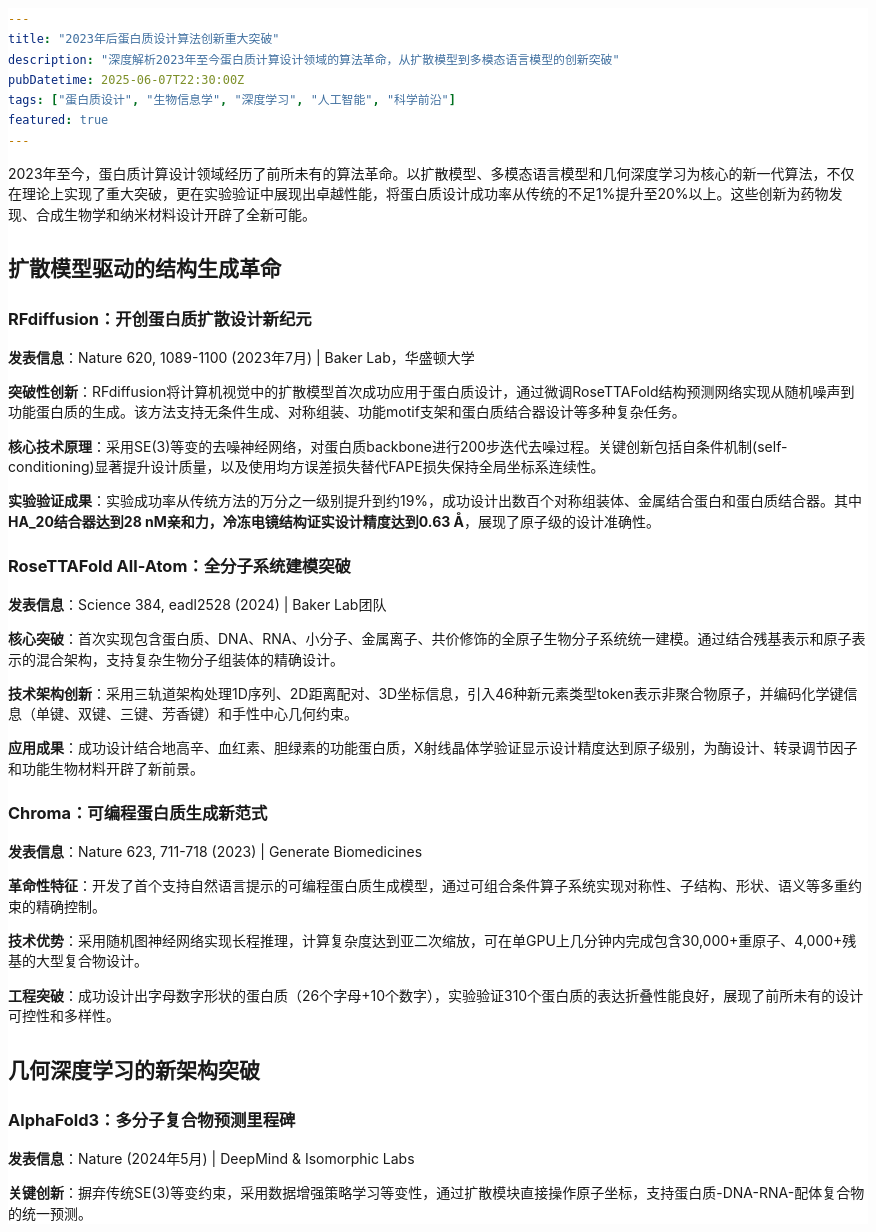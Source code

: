 ```yaml
---
title: "2023年后蛋白质设计算法创新重大突破"
description: "深度解析2023年至今蛋白质计算设计领域的算法革命，从扩散模型到多模态语言模型的创新突破"
pubDatetime: 2025-06-07T22:30:00Z
tags: ["蛋白质设计", "生物信息学", "深度学习", "人工智能", "科学前沿"]
featured: true
---
```

2023年至今，蛋白质计算设计领域经历了前所未有的算法革命。以扩散模型、多模态语言模型和几何深度学习为核心的新一代算法，不仅在理论上实现了重大突破，更在实验验证中展现出卓越性能，将蛋白质设计成功率从传统的不足1%提升至20%以上。这些创新为药物发现、合成生物学和纳米材料设计开辟了全新可能。

## 扩散模型驱动的结构生成革命

### RFdiffusion：开创蛋白质扩散设计新纪元

**发表信息**：Nature 620, 1089-1100 (2023年7月) | Baker Lab，华盛顿大学

**突破性创新**：RFdiffusion将计算机视觉中的扩散模型首次成功应用于蛋白质设计，通过微调RoseTTAFold结构预测网络实现从随机噪声到功能蛋白质的生成。该方法支持无条件生成、对称组装、功能motif支架和蛋白质结合器设计等多种复杂任务。

**核心技术原理**：采用SE(3)等变的去噪神经网络，对蛋白质backbone进行200步迭代去噪过程。关键创新包括自条件机制(self-conditioning)显著提升设计质量，以及使用均方误差损失替代FAPE损失保持全局坐标系连续性。

**实验验证成果**：实验成功率从传统方法的万分之一级别提升到约19%，成功设计出数百个对称组装体、金属结合蛋白和蛋白质结合器。其中**HA_20结合器达到28 nM亲和力，冷冻电镜结构证实设计精度达到0.63 Å**，展现了原子级的设计准确性。

### RoseTTAFold All-Atom：全分子系统建模突破

**发表信息**：Science 384, eadl2528 (2024) | Baker Lab团队

**核心突破**：首次实现包含蛋白质、DNA、RNA、小分子、金属离子、共价修饰的全原子生物分子系统统一建模。通过结合残基表示和原子表示的混合架构，支持复杂生物分子组装体的精确设计。

**技术架构创新**：采用三轨道架构处理1D序列、2D距离配对、3D坐标信息，引入46种新元素类型token表示非聚合物原子，并编码化学键信息（单键、双键、三键、芳香键）和手性中心几何约束。

**应用成果**：成功设计结合地高辛、血红素、胆绿素的功能蛋白质，X射线晶体学验证显示设计精度达到原子级别，为酶设计、转录调节因子和功能生物材料开辟了新前景。

### Chroma：可编程蛋白质生成新范式

**发表信息**：Nature 623, 711-718 (2023) | Generate Biomedicines

**革命性特征**：开发了首个支持自然语言提示的可编程蛋白质生成模型，通过可组合条件算子系统实现对称性、子结构、形状、语义等多重约束的精确控制。

**技术优势**：采用随机图神经网络实现长程推理，计算复杂度达到亚二次缩放，可在单GPU上几分钟内完成包含30,000+重原子、4,000+残基的大型复合物设计。

**工程突破**：成功设计出字母数字形状的蛋白质（26个字母+10个数字），实验验证310个蛋白质的表达折叠性能良好，展现了前所未有的设计可控性和多样性。

## 几何深度学习的新架构突破

### AlphaFold3：多分子复合物预测里程碑

**发表信息**：Nature (2024年5月) | DeepMind & Isomorphic Labs

**关键创新**：摒弃传统SE(3)等变约束，采用数据增强策略学习等变性，通过扩散模块直接操作原子坐标，支持蛋白质-DNA-RNA-配体复合物的统一预测。
